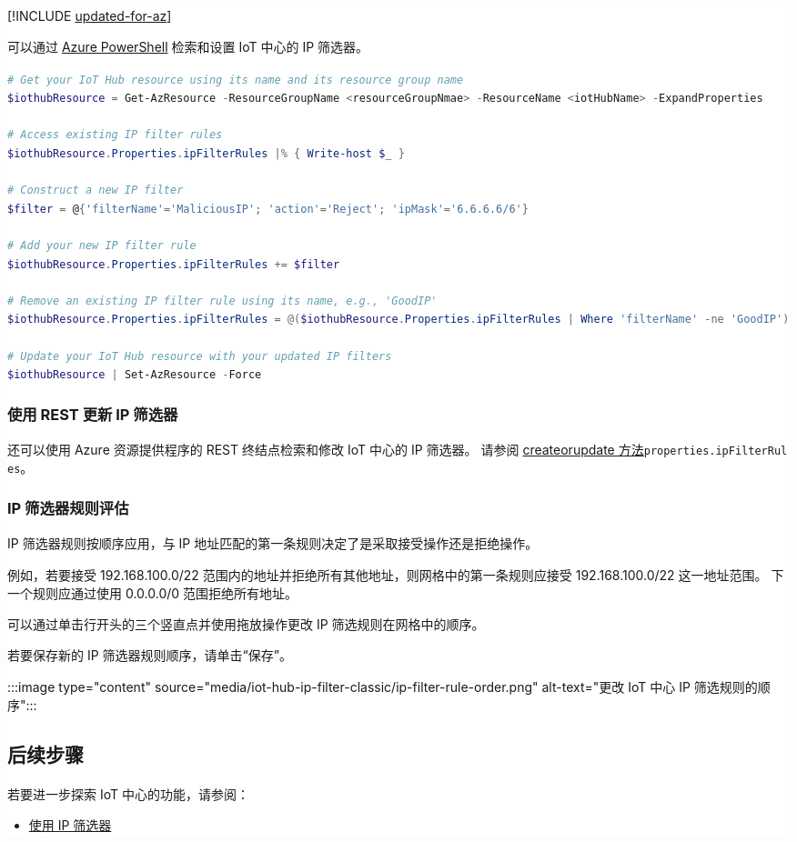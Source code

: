 [!INCLUDE [updated-for-az](../../includes/updated-for-az.md)]

可以通过 [Azure PowerShell](/powershell/azure/) 检索和设置 IoT 中心的 IP 筛选器。

```powershell
# Get your IoT Hub resource using its name and its resource group name
$iothubResource = Get-AzResource -ResourceGroupName <resourceGroupNmae> -ResourceName <iotHubName> -ExpandProperties

# Access existing IP filter rules
$iothubResource.Properties.ipFilterRules |% { Write-host $_ }

# Construct a new IP filter
$filter = @{'filterName'='MaliciousIP'; 'action'='Reject'; 'ipMask'='6.6.6.6/6'}

# Add your new IP filter rule
$iothubResource.Properties.ipFilterRules += $filter

# Remove an existing IP filter rule using its name, e.g., 'GoodIP'
$iothubResource.Properties.ipFilterRules = @($iothubResource.Properties.ipFilterRules | Where 'filterName' -ne 'GoodIP')

# Update your IoT Hub resource with your updated IP filters
$iothubResource | Set-AzResource -Force
```

### <a name="update-ip-filter-rules-using-rest"></a>使用 REST 更新 IP 筛选器

还可以使用 Azure 资源提供程序的 REST 终结点检索和修改 IoT 中心的 IP 筛选器。 请参阅 [createorupdate 方法](https://docs.microsoft.com/rest/api/iothub/iothubresource/createorupdate)`properties.ipFilterRules`。

### <a name="ip-filter-rule-evaluation"></a>IP 筛选器规则评估

IP 筛选器规则按顺序应用，与 IP 地址匹配的第一条规则决定了是采取接受操作还是拒绝操作。

例如，若要接受 192.168.100.0/22 范围内的地址并拒绝所有其他地址，则网格中的第一条规则应接受 192.168.100.0/22 这一地址范围。 下一个规则应通过使用 0.0.0.0/0 范围拒绝所有地址。

可以通过单击行开头的三个竖直点并使用拖放操作更改 IP 筛选规则在网格中的顺序。

若要保存新的 IP 筛选器规则顺序，请单击“保存”。 

:::image type="content" source="media/iot-hub-ip-filter-classic/ip-filter-rule-order.png" alt-text="更改 IoT 中心 IP 筛选规则的顺序":::

## <a name="next-steps"></a>后续步骤

若要进一步探索 IoT 中心的功能，请参阅：

* [使用 IP 筛选器](iot-hub-ip-filtering.md)